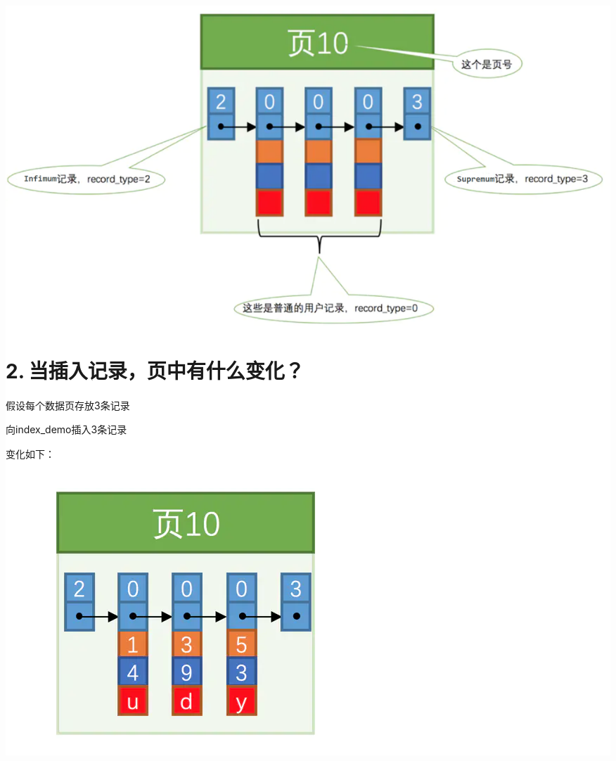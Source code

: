 ![img](20210617165022958.png)

# 2. 当插入记录，页中有什么变化？

假设每个数据页存放3条记录

向index_demo插入3条记录

变化如下：

![img](20210617165500828.png)
